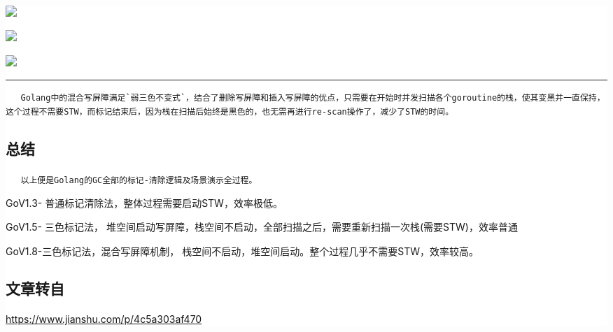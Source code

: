 ![](/images/2344773-20210819135644330-1501907443.png)

![](/images/2344773-20210819135652995-1683709771.png)

![](/images/2344773-20210819135702628-2039712813-20211027173902410.png)

------

       Golang中的混合写屏障满足`弱三色不变式`，结合了删除写屏障和插入写屏障的优点，只需要在开始时并发扫描各个goroutine的栈，使其变黑并一直保持，这个过程不需要STW，而标记结束后，因为栈在扫描后始终是黑色的，也无需再进行re-scan操作了，减少了STW的时间。

## 总结

       以上便是Golang的GC全部的标记-清除逻辑及场景演示全过程。

GoV1.3- 普通标记清除法，整体过程需要启动STW，效率极低。

GoV1.5- 三色标记法， 堆空间启动写屏障，栈空间不启动，全部扫描之后，需要重新扫描一次栈(需要STW)，效率普通

GoV1.8-三色标记法，混合写屏障机制， 栈空间不启动，堆空间启动。整个过程几乎不需要STW，效率较高。

## 文章转自

https://www.jianshu.com/p/4c5a303af470
